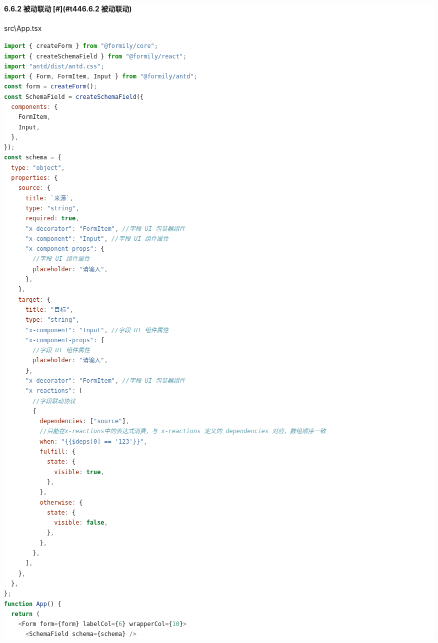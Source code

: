 #### 6.6.2 被动联动 [#](#t446.6.2 被动联动)

src\\App.tsx

```js
import { createForm } from "@formily/core";
import { createSchemaField } from "@formily/react";
import "antd/dist/antd.css";
import { Form, FormItem, Input } from "@formily/antd";
const form = createForm();
const SchemaField = createSchemaField({
  components: {
    FormItem,
    Input,
  },
});
const schema = {
  type: "object",
  properties: {
    source: {
      title: `来源`,
      type: "string",
      required: true,
      "x-decorator": "FormItem", //字段 UI 包装器组件
      "x-component": "Input", //字段 UI 组件属性
      "x-component-props": {
        //字段 UI 组件属性
        placeholder: "请输入",
      },
    },
    target: {
      title: "目标",
      type: "string",
      "x-component": "Input", //字段 UI 组件属性
      "x-component-props": {
        //字段 UI 组件属性
        placeholder: "请输入",
      },
      "x-decorator": "FormItem", //字段 UI 包装器组件
      "x-reactions": [
        //字段联动协议
        {
          dependencies: ["source"],
          //只能在x-reactions中的表达式消费，与 x-reactions 定义的 dependencies 对应，数组顺序一致
          when: "{{$deps[0] == '123'}}",
          fulfill: {
            state: {
              visible: true,
            },
          },
          otherwise: {
            state: {
              visible: false,
            },
          },
        },
      ],
    },
  },
};
function App() {
  return (
    <Form form={form} labelCol={6} wrapperCol={10}>
      <SchemaField schema={schema} />
```